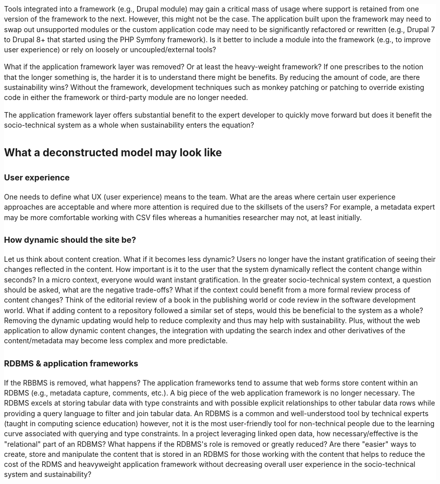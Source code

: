 Tools integrated into a framework (e.g., Drupal module) may gain a critical mass of usage where support is retained from one version of the framework to the next. However, this might not be the case. The application built upon the framework may need to swap out unsupported modules or the custom application code may need to be significantly refactored or rewritten (e.g., Drupal 7 to Drupal 8+ that started using the PHP Symfony framework). Is it better to include a module into the framework (e.g., to improve user experience) or rely on loosely or uncoupled/external tools?

What if the application framework layer was removed? Or at least the heavy-weight framework? If one prescribes to the notion that the longer something is, the harder it is to understand there might be benefits. By reducing the amount of code, are there sustainability wins? Without the framework, development techniques such as monkey patching or patching to override existing code in either the framework or third-party module are no longer needed.

The application framework layer offers substantial benefit to the expert developer to quickly move forward but does it benefit the socio-technical system as a whole when sustainability enters the equation?

## What a deconstructed model may look like

### User experience

One needs to define what UX (user experience) means to the team. What are the areas where certain user experience approaches are acceptable and where more attention is required due to the skillsets of the users? For example, a metadata expert may be more comfortable working with CSV files whereas a humanities researcher may not, at least initially.

### How dynamic should the site be?

Let us think about content creation. What if it becomes less dynamic? Users no longer have the instant gratification of seeing their changes reflected in the content. How important is it to the user that the system dynamically reflect the content change within seconds? In a micro context, everyone would want instant gratification. In the greater socio-technical system context, a question should be asked, what are the negative trade-offs? What if the context could benefit from a more formal review process of content changes? Think of the editorial review of a book in the publishing world or code review in the software development world. What if adding content to a repository followed a similar set of steps, would this be beneficial to the system as a whole? Removing the dynamic updating would help to reduce complexity and thus may help with sustainability. Plus, without the web application to allow dynamic content changes, the integration with updating the search index and other derivatives of the content/metadata may become less complex and more predictable.

### RDBMS & application frameworks

If the RBBMS is removed, what happens? The application frameworks tend to assume that web forms store content within an RDBMS (e.g., metadata capture, comments, etc.). A big piece of the web application framework is no longer necessary. The RDBMS excels at storing tabular data with type constraints and with possible explicit relationships to other tabular data rows while providing a query language to filter and join tabular data. An RDBMS is a common and well-understood tool by technical experts (taught in computing science education) however, not it is the most user-friendly tool for non-technical people due to the learning curve associated with querying and type constraints. In a project leveraging linked open data, how necessary/effective is the "relational" part of an RDBMS? What happens if the RDBMS's role is removed or greatly reduced? Are there "easier" ways to create, store and manipulate the content that is stored in an RDBMS for those working with the content that helps to reduce the cost of the RDMS and heavyweight application framework without decreasing overall user experience in the socio-technical system and sustainability?  
